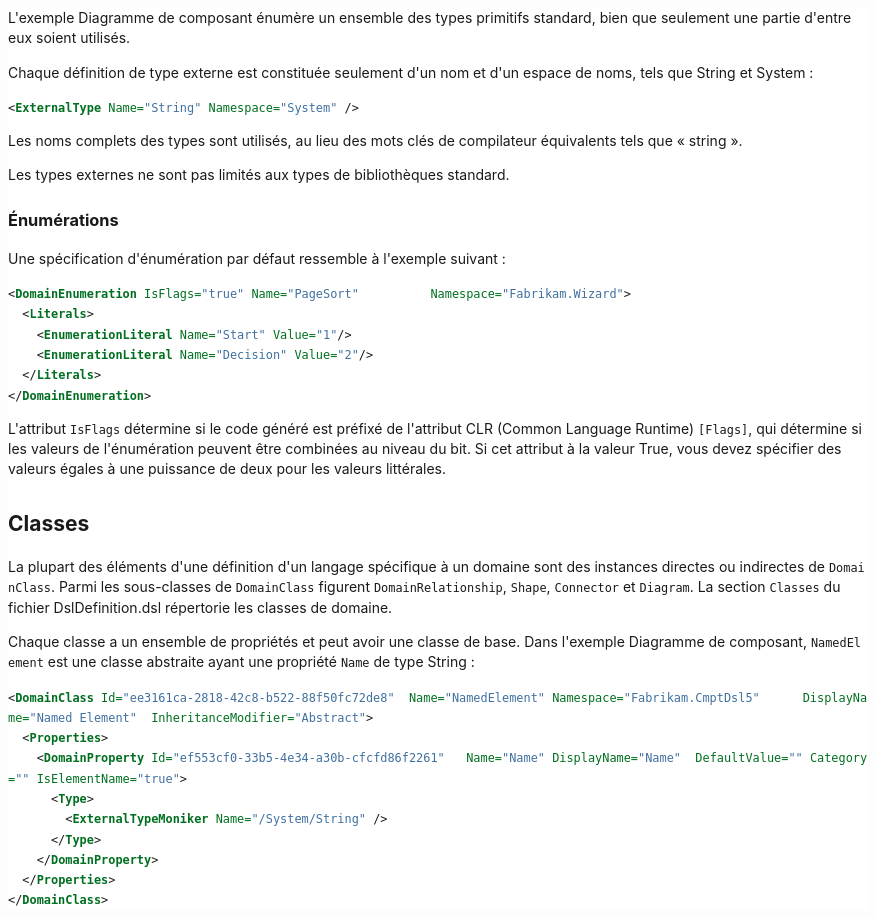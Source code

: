 L'exemple Diagramme de composant énumère un ensemble des types primitifs standard, bien que seulement une partie d'entre eux soient utilisés.

Chaque définition de type externe est constituée seulement d'un nom et d'un espace de noms, tels que String et System :

```xml
<ExternalType Name="String" Namespace="System" />
```

Les noms complets des types sont utilisés, au lieu des mots clés de compilateur équivalents tels que « string ».

Les types externes ne sont pas limités aux types de bibliothèques standard.

### <a name="enumerations"></a>Énumérations

Une spécification d'énumération par défaut ressemble à l'exemple suivant :

```xml
<DomainEnumeration IsFlags="true" Name="PageSort"          Namespace="Fabrikam.Wizard">
  <Literals>
    <EnumerationLiteral Name="Start" Value="1"/>
    <EnumerationLiteral Name="Decision" Value="2"/>
  </Literals>
</DomainEnumeration>
```

L'attribut `IsFlags` détermine si le code généré est préfixé de l'attribut CLR (Common Language Runtime) `[Flags]`, qui détermine si les valeurs de l'énumération peuvent être combinées au niveau du bit. Si cet attribut à la valeur True, vous devez spécifier des valeurs égales à une puissance de deux pour les valeurs littérales.

## <a name="classes"></a>Classes

La plupart des éléments d'une définition d'un langage spécifique à un domaine sont des instances directes ou indirectes de `DomainClass`. Parmi les sous-classes de `DomainClass` figurent `DomainRelationship`, `Shape`, `Connector` et `Diagram`. La section `Classes` du fichier DslDefinition.dsl répertorie les classes de domaine.

Chaque classe a un ensemble de propriétés et peut avoir une classe de base. Dans l'exemple Diagramme de composant, `NamedElement` est une classe abstraite ayant une propriété `Name` de type String :

```xml
<DomainClass Id="ee3161ca-2818-42c8-b522-88f50fc72de8"  Name="NamedElement" Namespace="Fabrikam.CmptDsl5"      DisplayName="Named Element"  InheritanceModifier="Abstract">
  <Properties>
    <DomainProperty Id="ef553cf0-33b5-4e34-a30b-cfcfd86f2261"   Name="Name" DisplayName="Name"  DefaultValue="" Category="" IsElementName="true">
      <Type>
        <ExternalTypeMoniker Name="/System/String" />
      </Type>
    </DomainProperty>
  </Properties>
</DomainClass>
```
